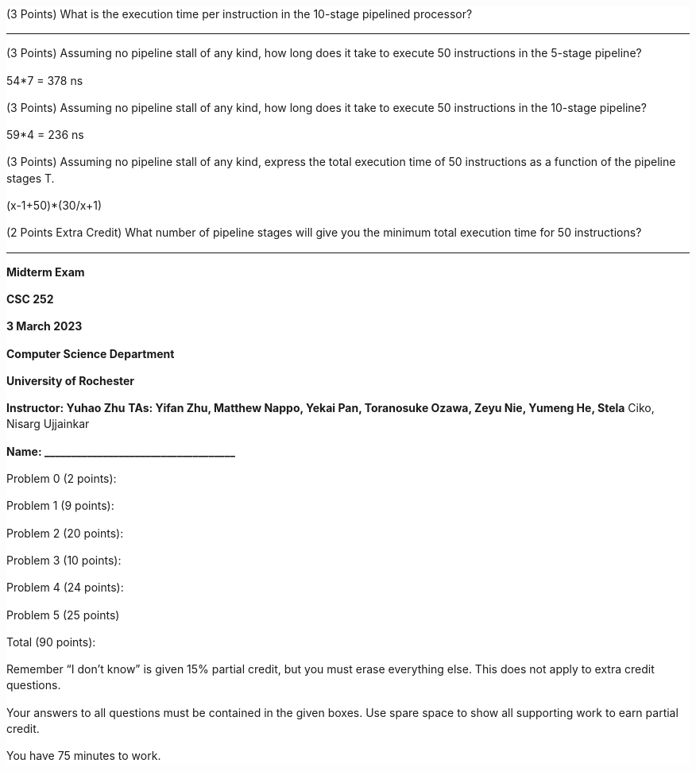 (3 Points) What is the execution time per instruction in the 10-stage pipelined processor?


-----

(3 Points) Assuming no pipeline stall of any kind, how long does it take to execute 50
instructions in the 5-stage pipeline?

54*7 = 378 ns

(3 Points) Assuming no pipeline stall of any kind, how long does it take to execute 50
instructions in the 10-stage pipeline?

59*4 = 236 ns

(3 Points) Assuming no pipeline stall of any kind, express the total execution time of 50
instructions as a function of the pipeline stages T.

(x-1+50)*(30/x+1)

(2 Points Extra Credit) What number of pipeline stages will give you the minimum total
execution time for 50 instructions?


-----

**Midterm Exam**

**CSC 252**

**3 March 2023**

**Computer Science Department**

**University of Rochester**

**Instructor: Yuhao Zhu**
**TAs: Yifan Zhu, Matthew Nappo, Yekai Pan, Toranosuke Ozawa, Zeyu Nie, Yumeng He, Stela**
Ciko, Nisarg Ujjainkar

**Name: ____________________________________**

Problem 0 (2 points):

Problem 1 (9 points):

Problem 2 (20 points):

Problem 3 (10 points):

Problem 4 (24 points):

Problem 5 (25 points)

Total (90 points):

Remember “I don’t know” is given 15% partial credit, but you must erase everything else. This
does not apply to extra credit questions.

Your answers to all questions must be contained in the given boxes. Use spare space to show all
supporting work to earn partial credit.

You have 75 minutes to work.
